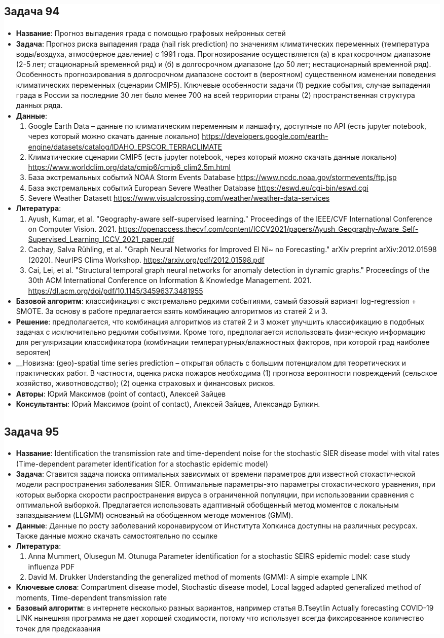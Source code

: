 ## Задача 94
* __Название__: Прогноз выпадения града с помощью графовых нейронных сетей
* __Задача__: Прогноз риска выпадения града (hail risk prediction) по значениям климатических переменных (температура воды/воздуха, атмосферное давление) с 1991 года. Прогнозирование осуществляется (а) в краткосрочном диапазоне (2-5 лет; стационарный временной ряд) и (б) в долгосрочном диапазоне (до 50 лет; нестационарный временной ряд). Особенность прогнозирования в долгосрочном диапазоне состоит в (вероятном) существенном изменении поведения климатических переменных (сценарии CMIP5). 
Ключевые особенности задачи (1) редкие события, случае выпадения града в России за последние 30 лет было менее 700 на всей территории страны (2) пространственная структура данных ряда. 
* __Данные__: 
  1. Google Earth Data – данные по климатическим переменным и ланшафту, доступные по API (есть jupyter notebook, через который можно скачать данные локально)
https://developers.google.com/earth-engine/datasets/catalog/IDAHO_EPSCOR_TERRACLIMATE 
  2. Климатические сценарии CMIP5 (есть jupyter notebook, через который можно скачать данные локально)  https://www.worldclim.org/data/cmip6/cmip6_clim2.5m.html
  3. База экстремальных событий  NOAA Storm Events Database https://www.ncdc.noaa.gov/stormevents/ftp.jsp
  4. База экстремальных событий European Severe Weather Database https://eswd.eu/cgi-bin/eswd.cgi
  5. Severe Weather Datasett https://www.visualcrossing.com/weather/weather-data-services
* __Литература__: 
  1. Ayush, Kumar, et al. "Geography-aware self-supervised learning." Proceedings of the IEEE/CVF International Conference on Computer Vision. 2021. https://openaccess.thecvf.com/content/ICCV2021/papers/Ayush_Geography-Aware_Self-Supervised_Learning_ICCV_2021_paper.pdf 
  2. Cachay, Salva Rühling, et al. "Graph Neural Networks for Improved El Ni\~ no Forecasting." arXiv preprint arXiv:2012.01598 (2020). NeurIPS Clima Workshop. https://arxiv.org/pdf/2012.01598.pdf 
  3. Cai, Lei, et al. "Structural temporal graph neural networks for anomaly detection in dynamic graphs." Proceedings of the 30th ACM International Conference on Information & Knowledge Management. 2021. https://dl.acm.org/doi/pdf/10.1145/3459637.3481955 
* __Базовой алгоритм__: классификация с экстремально редкими событиями, самый базовый вариант log-regression + SMOTE. За основу в работе предлагается взять комбинацию алгоритмов из статей 2 и 3.
* __Решение__: предполагается, что комбинация алгоритмов из статей 2 и 3 может улучшить классификацию в подобных задачах с исключительно редкими событиями. Кроме того, предполагается использовать физическую информацию для регуляризации классификатора (комбинации температурных/влажностных факторов, при которой град наиболее вероятен)
* __Новизна: (geo)-spatial time series prediction – открытая область с большим потенциалом для теоретических и практических работ. В частности, оценка риска пожаров необходима (1) прогноза вероятности повреждений (сельское хозяйство, животноводство); (2) оценка страховых и финансовых рисков.
* __Авторы__: Юрий Максимов (point of contact), Алексей Зайцев
* __Консультанты__: Юрий Максимов (point of contact), Алексей Зайцев, Александр Булкин.

## Задача 95
* __Название__: Identification the transmission rate and time-dependent noise for the stochastic SIER disease model with vital rates (Time-dependent parameter identification for a stochastic epidemic model)
* __Задача__: Ставится задача поиска оптимальных зависимых от времени параметров для известной стохастической модели распространения заболевания SIER.  Оптимальные параметры-это параметры стохастического уравнения, при которых выборка  скорости распространения вируса в ограниченной популяции, при использовании сравнения с оптимальной выборкой. Предлагается использовать адаптивный обобщенный метод моментов с локальным запаздыванием (LLGMM) основаный на обобщенном методе моментов (GMM). 
* __Данные__: Данные по росту заболеваний коронавирусом от Института Хопкинса доступны на различных ресурсах. Также данные можно скачать самостоятельно по ссылке 
* __Литература__: 
  1. Anna Mummert, Olusegun M. Otunuga  Parameter identification for a stochastic SEIRS epidemic model: case study influenza PDF
  2. David M. Drukker Understanding the generalized method of moments (GMM): A simple example LINK
* __Ключевые слова__: Compartment disease model, Stochastic disease model, Local lagged adapted generalized method of moments,  Time-dependent transmission rate
* __Базовый алгоритм__: в интернете несколько разных вариантов, например статья  B.Tseytlin Actually forecasting COVID-19 LINK нынешняя программа не дает хорошей сходимости, потому что использует всегда фиксированное количество точек для предсказания